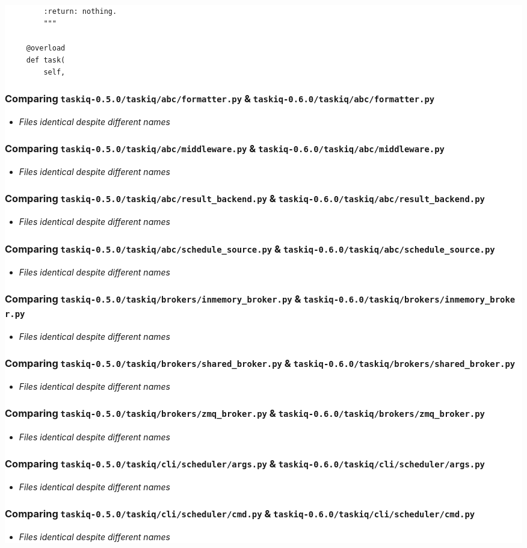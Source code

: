 ```diff
         :return: nothing.
         """
 
     @overload
     def task(
         self,
```

### Comparing `taskiq-0.5.0/taskiq/abc/formatter.py` & `taskiq-0.6.0/taskiq/abc/formatter.py`

 * *Files identical despite different names*

### Comparing `taskiq-0.5.0/taskiq/abc/middleware.py` & `taskiq-0.6.0/taskiq/abc/middleware.py`

 * *Files identical despite different names*

### Comparing `taskiq-0.5.0/taskiq/abc/result_backend.py` & `taskiq-0.6.0/taskiq/abc/result_backend.py`

 * *Files identical despite different names*

### Comparing `taskiq-0.5.0/taskiq/abc/schedule_source.py` & `taskiq-0.6.0/taskiq/abc/schedule_source.py`

 * *Files identical despite different names*

### Comparing `taskiq-0.5.0/taskiq/brokers/inmemory_broker.py` & `taskiq-0.6.0/taskiq/brokers/inmemory_broker.py`

 * *Files identical despite different names*

### Comparing `taskiq-0.5.0/taskiq/brokers/shared_broker.py` & `taskiq-0.6.0/taskiq/brokers/shared_broker.py`

 * *Files identical despite different names*

### Comparing `taskiq-0.5.0/taskiq/brokers/zmq_broker.py` & `taskiq-0.6.0/taskiq/brokers/zmq_broker.py`

 * *Files identical despite different names*

### Comparing `taskiq-0.5.0/taskiq/cli/scheduler/args.py` & `taskiq-0.6.0/taskiq/cli/scheduler/args.py`

 * *Files identical despite different names*

### Comparing `taskiq-0.5.0/taskiq/cli/scheduler/cmd.py` & `taskiq-0.6.0/taskiq/cli/scheduler/cmd.py`

 * *Files identical despite different names*
